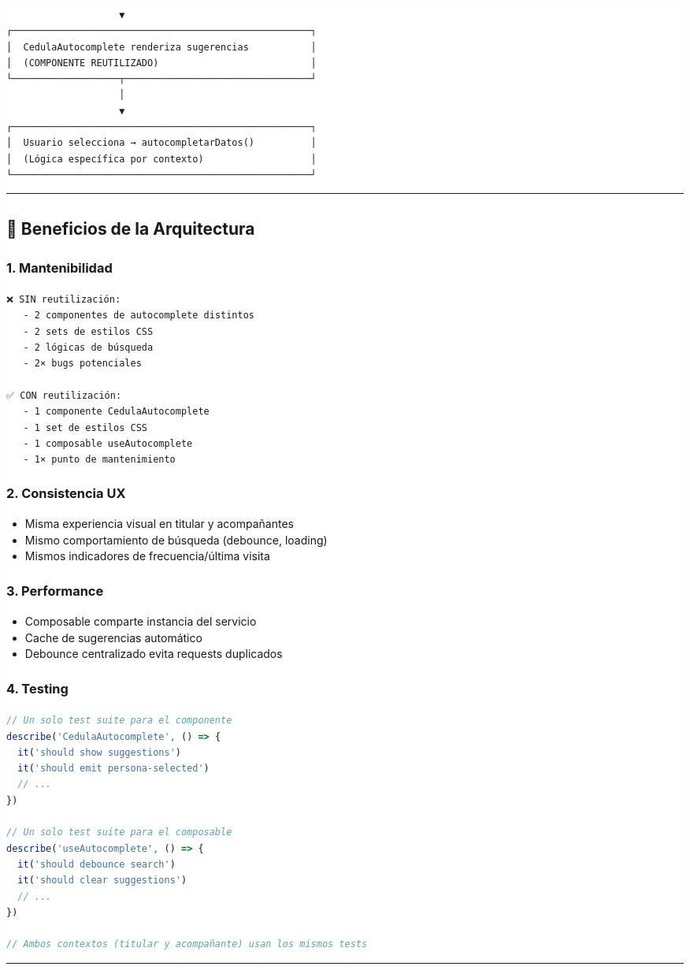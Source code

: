 ```
                    ▼
┌─────────────────────────────────────────────────────┐
│  CedulaAutocomplete renderiza sugerencias           │
│  (COMPONENTE REUTILIZADO)                           │
└───────────────────┬─────────────────────────────────┘
                    │
                    ▼
┌─────────────────────────────────────────────────────┐
│  Usuario selecciona → autocompletarDatos()          │
│  (Lógica específica por contexto)                   │
└─────────────────────────────────────────────────────┘
```

---

## 🎯 Beneficios de la Arquitectura

### 1. **Mantenibilidad**
```
❌ SIN reutilización:
   - 2 componentes de autocomplete distintos
   - 2 sets de estilos CSS
   - 2 lógicas de búsqueda
   - 2× bugs potenciales

✅ CON reutilización:
   - 1 componente CedulaAutocomplete
   - 1 set de estilos CSS
   - 1 composable useAutocomplete
   - 1× punto de mantenimiento
```

### 2. **Consistencia UX**
- Misma experiencia visual en titular y acompañantes
- Mismo comportamiento de búsqueda (debounce, loading)
- Mismos indicadores de frecuencia/última visita

### 3. **Performance**
- Composable comparte instancia del servicio
- Cache de sugerencias automático
- Debounce centralizado evita requests duplicados

### 4. **Testing**
```typescript
// Un solo test suite para el componente
describe('CedulaAutocomplete', () => {
  it('should show suggestions')
  it('should emit persona-selected')
  // ...
})

// Un solo test suite para el composable
describe('useAutocomplete', () => {
  it('should debounce search')
  it('should clear suggestions')
  // ...
})

// Ambos contextos (titular y acompañante) usan los mismos tests
```

---